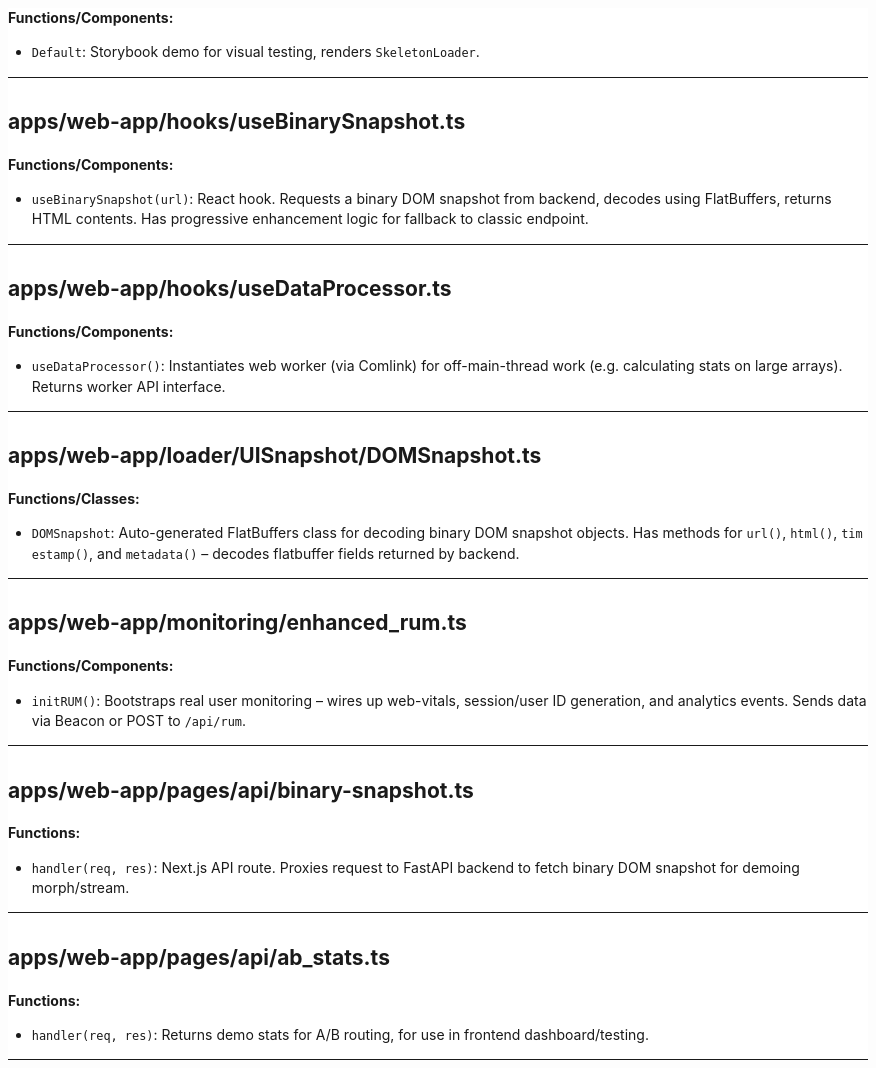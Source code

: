 **Functions/Components:**
- `Default`: Storybook demo for visual testing, renders `SkeletonLoader`.

---

## apps/web-app/hooks/useBinarySnapshot.ts

**Functions/Components:**
- `useBinarySnapshot(url)`: React hook. Requests a binary DOM snapshot from backend, decodes using FlatBuffers, returns HTML contents. Has progressive enhancement logic for fallback to classic endpoint.

---

## apps/web-app/hooks/useDataProcessor.ts

**Functions/Components:**
- `useDataProcessor()`: Instantiates web worker (via Comlink) for off-main-thread work (e.g. calculating stats on large arrays). Returns worker API interface.

---

## apps/web-app/loader/UISnapshot/DOMSnapshot.ts

**Functions/Classes:**
- `DOMSnapshot`: Auto-generated FlatBuffers class for decoding binary DOM snapshot objects. Has methods for `url()`, `html()`, `timestamp()`, and `metadata()` – decodes flatbuffer fields returned by backend.

---

## apps/web-app/monitoring/enhanced_rum.ts

**Functions/Components:**
- `initRUM()`: Bootstraps real user monitoring – wires up web-vitals, session/user ID generation, and analytics events. Sends data via Beacon or POST to `/api/rum`.

---

## apps/web-app/pages/api/binary-snapshot.ts

**Functions:**
- `handler(req, res)`: Next.js API route. Proxies request to FastAPI backend to fetch binary DOM snapshot for demoing morph/stream.

---

## apps/web-app/pages/api/ab_stats.ts

**Functions:**
- `handler(req, res)`: Returns demo stats for A/B routing, for use in frontend dashboard/testing.

---